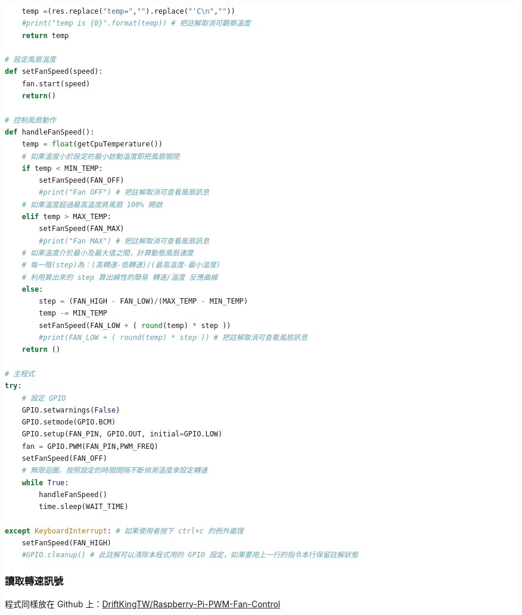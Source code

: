 ```python
    temp =(res.replace("temp=","").replace("'C\n",""))
    #print("temp is {0}".format(temp)) # 把註解取消可觀察溫度
    return temp

# 設定風扇溫度
def setFanSpeed(speed):
    fan.start(speed)
    return()

# 控制風扇動作
def handleFanSpeed():
    temp = float(getCpuTemperature())
    # 如果溫度小於設定的最小啟動溫度即把風扇關閉
    if temp < MIN_TEMP:
        setFanSpeed(FAN_OFF)
        #print("Fan OFF") # 把註解取消可查看風扇訊息
    # 如果溫度超過最高溫度將風扇 100% 開啟    
    elif temp > MAX_TEMP:
        setFanSpeed(FAN_MAX)
        #print("Fan MAX") # 把註解取消可查看風扇訊息
    # 如果溫度介於最小及最大值之間，計算動態風扇速度
    # 每一階(step)為：(高轉速-低轉速)/(最高溫度-最小溫度)
    # 利用算出來的 step 算出線性的簡易 轉速/溫度 反應曲線
    else:
        step = (FAN_HIGH - FAN_LOW)/(MAX_TEMP - MIN_TEMP)   
        temp -= MIN_TEMP
        setFanSpeed(FAN_LOW + ( round(temp) * step ))
        #print(FAN_LOW + ( round(temp) * step )) # 把註解取消可查看風扇訊息
    return ()

# 主程式
try:
    # 設定 GPIO
    GPIO.setwarnings(False)
    GPIO.setmode(GPIO.BCM)
    GPIO.setup(FAN_PIN, GPIO.OUT, initial=GPIO.LOW)
    fan = GPIO.PWM(FAN_PIN,PWM_FREQ)
    setFanSpeed(FAN_OFF)
    # 無限迴圈，按照設定的時間間隔不斷偵測溫度來設定轉速
    while True:
        handleFanSpeed()
        time.sleep(WAIT_TIME)

except KeyboardInterrupt: # 如果使用者按下 ctrl+c 的例外處理
    setFanSpeed(FAN_HIGH)
    #GPIO.cleanup() # 此註解可以清除本程式用的 GPIO 設定，如果要用上一行的指令本行保留註解狀態
```

### 讀取轉速訊號

程式同樣放在 Github 上：[DriftKingTW/Raspberry-Pi-PWM-Fan-Control](https://github.com/DriftKingTW/Raspberry-Pi-PWM-Fan-Control/blob/master/read_fan_speed.py)
